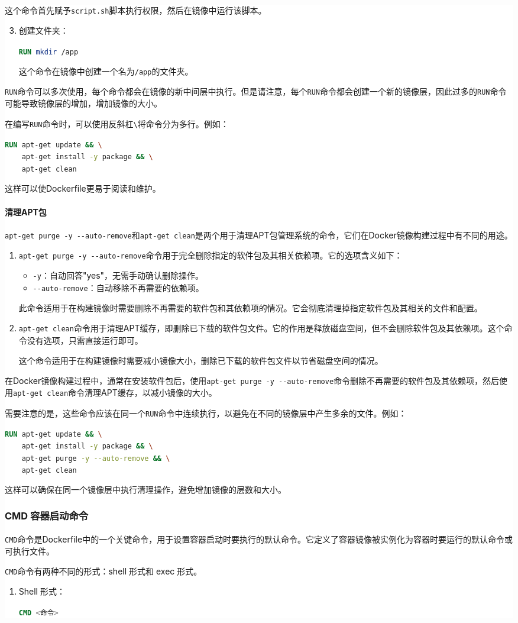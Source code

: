    这个命令首先赋予`script.sh`脚本执行权限，然后在镜像中运行该脚本。

3. 创建文件夹：

   ```dockerfile
   RUN mkdir /app
   ```

   这个命令在镜像中创建一个名为`/app`的文件夹。

`RUN`命令可以多次使用，每个命令都会在镜像的新中间层中执行。但是请注意，每个`RUN`命令都会创建一个新的镜像层，因此过多的`RUN`命令可能导致镜像层的增加，增加镜像的大小。

在编写`RUN`命令时，可以使用反斜杠`\`将命令分为多行。例如：

```dockerfile
RUN apt-get update && \
    apt-get install -y package && \
    apt-get clean
```

这样可以使Dockerfile更易于阅读和维护。

#### 清理APT包

`apt-get purge -y --auto-remove`和`apt-get clean`是两个用于清理APT包管理系统的命令，它们在Docker镜像构建过程中有不同的用途。

1. `apt-get purge -y --auto-remove`命令用于完全删除指定的软件包及其相关依赖项。它的选项含义如下：
   * `-y`：自动回答"yes"，无需手动确认删除操作。
   * `--auto-remove`：自动移除不再需要的依赖项。

   此命令适用于在构建镜像时需要删除不再需要的软件包和其依赖项的情况。它会彻底清理掉指定软件包及其相关的文件和配置。

2. `apt-get clean`命令用于清理APT缓存，即删除已下载的软件包文件。它的作用是释放磁盘空间，但不会删除软件包及其依赖项。这个命令没有选项，只需直接运行即可。

   这个命令适用于在构建镜像时需要减小镜像大小，删除已下载的软件包文件以节省磁盘空间的情况。

在Docker镜像构建过程中，通常在安装软件包后，使用`apt-get purge -y --auto-remove`命令删除不再需要的软件包及其依赖项，然后使用`apt-get clean`命令清理APT缓存，以减小镜像的大小。

需要注意的是，这些命令应该在同一个`RUN`命令中连续执行，以避免在不同的镜像层中产生多余的文件。例如：

```dockerfile
RUN apt-get update && \
    apt-get install -y package && \
    apt-get purge -y --auto-remove && \
    apt-get clean
```

这样可以确保在同一个镜像层中执行清理操作，避免增加镜像的层数和大小。

### CMD 容器启动命令

`CMD`命令是Dockerfile中的一个关键命令，用于设置容器启动时要执行的默认命令。它定义了容器镜像被实例化为容器时要运行的默认命令或可执行文件。

`CMD`命令有两种不同的形式：shell 形式和 exec 形式。

1. Shell 形式：

   ```dockerfile
   CMD <命令>
   ```
